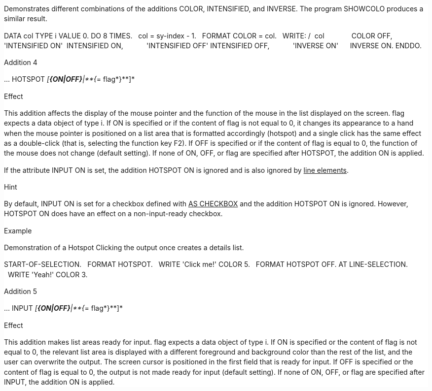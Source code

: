 Demonstrates different combinations of the additions COLOR, INTENSIFIED, and INVERSE. The program SHOWCOLO produces a similar result.

DATA col TYPE i VALUE 0.
DO 8 TIMES.
  col = sy-index - 1.
  FORMAT COLOR = col.
  WRITE: /  col              COLOR OFF,
           'INTENSIFIED ON'  INTENSIFIED ON,
           'INTENSIFIED OFF' INTENSIFIED OFF,
           'INVERSE ON'      INVERSE ON.
ENDDO.

Addition 4

... HOTSPOT *\[**{*ON*|*OFF*}**|**{*\= flag*}**\]*

Effect

This addition affects the display of the mouse pointer and the function of the mouse in the list displayed on the screen. flag expects a data object of type i. If ON is specified or if the content of flag is not equal to 0, it changes its appearance to a hand when the mouse pointer is positioned on a list area that is formatted accordingly (hotspot) and a single click has the same effect as a double-click (that is, selecting the function key F2). If OFF is specified or if the content of flag is equal to 0, the function of the mouse does not change (default setting). If none of ON, OFF, or flag are specified after HOTSPOT, the addition ON is applied.

If the attribute INPUT ON is set, the addition HOTSPOT ON is ignored and is also ignored by [line elements](https://help.sap.com/doc/abapdocu_755_index_htm/7.55/en-US/abenline_element_glosry.htm "Glossary Entry").

Hint

By default, INPUT ON is set for a checkbox defined with [AS CHECKBOX](https://help.sap.com/doc/abapdocu_755_index_htm/7.55/en-US/abapwrite_list_elements.htm) and the addition HOTSPOT ON is ignored. However, HOTSPOT ON does have an effect on a non-input-ready checkbox.

Example

Demonstration of a Hotspot Clicking the output once creates a details list.

START-OF-SELECTION.
  FORMAT HOTSPOT.
  WRITE 'Click me!' COLOR 5.
  FORMAT HOTSPOT OFF.
AT LINE-SELECTION.
  WRITE 'Yeah!' COLOR 3.

Addition 5

... INPUT *\[**{*ON*|*OFF*}**|**{*\= flag*}**\]*

Effect

This addition makes list areas ready for input. flag expects a data object of type i. If ON is specified or the content of flag is not equal to 0, the relevant list area is displayed with a different foreground and background color than the rest of the list, and the user can overwrite the output. The screen cursor is positioned in the first field that is ready for input. If OFF is specified or the content of flag is equal to 0, the output is not made ready for input (default setting). If none of ON, OFF, or flag are specified after INPUT, the addition ON is applied.
